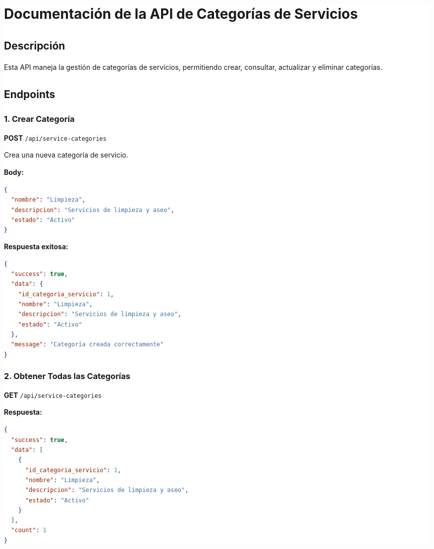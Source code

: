 # Documentación de la API de Categorías de Servicios

## Descripción
Esta API maneja la gestión de categorías de servicios, permitiendo crear, consultar, actualizar y eliminar categorías.

## Endpoints

### 1. Crear Categoría
**POST** `/api/service-categories`

Crea una nueva categoría de servicio.

**Body:**
```json
{
  "nombre": "Limpieza",
  "descripcion": "Servicios de limpieza y aseo",
  "estado": "Activo"
}
```

**Respuesta exitosa:**
```json
{
  "success": true,
  "data": {
    "id_categoria_servicio": 1,
    "nombre": "Limpieza",
    "descripcion": "Servicios de limpieza y aseo",
    "estado": "Activo"
  },
  "message": "Categoría creada correctamente"
}
```

### 2. Obtener Todas las Categorías
**GET** `/api/service-categories`

**Respuesta:**
```json
{
  "success": true,
  "data": [
    {
      "id_categoria_servicio": 1,
      "nombre": "Limpieza",
      "descripcion": "Servicios de limpieza y aseo",
      "estado": "Activo"
    }
  ],
  "count": 1
}
```
